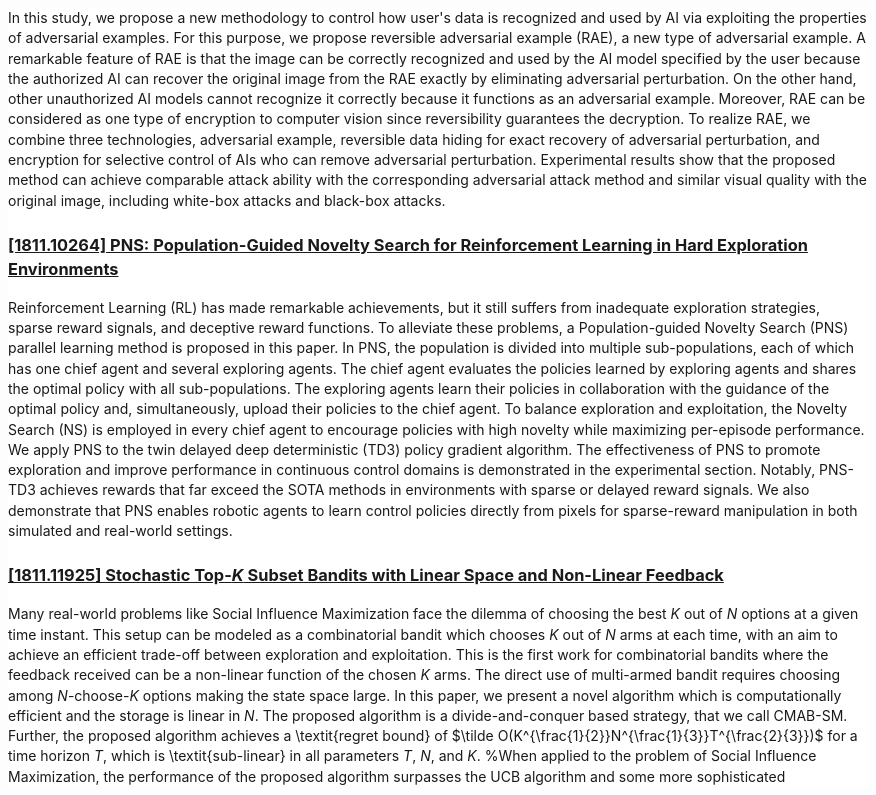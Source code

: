 
  In this study, we propose a new methodology to control how user's data is
recognized and used by AI via exploiting the properties of adversarial
examples. For this purpose, we propose reversible adversarial example (RAE), a
new type of adversarial example. A remarkable feature of RAE is that the image
can be correctly recognized and used by the AI model specified by the user
because the authorized AI can recover the original image from the RAE exactly
by eliminating adversarial perturbation. On the other hand, other unauthorized
AI models cannot recognize it correctly because it functions as an adversarial
example. Moreover, RAE can be considered as one type of encryption to computer
vision since reversibility guarantees the decryption. To realize RAE, we
combine three technologies, adversarial example, reversible data hiding for
exact recovery of adversarial perturbation, and encryption for selective
control of AIs who can remove adversarial perturbation. Experimental results
show that the proposed method can achieve comparable attack ability with the
corresponding adversarial attack method and similar visual quality with the
original image, including white-box attacks and black-box attacks.

    

### [[1811.10264] PNS: Population-Guided Novelty Search for Reinforcement Learning in Hard Exploration Environments](http://arxiv.org/abs/1811.10264)


  Reinforcement Learning (RL) has made remarkable achievements, but it still
suffers from inadequate exploration strategies, sparse reward signals, and
deceptive reward functions. To alleviate these problems, a Population-guided
Novelty Search (PNS) parallel learning method is proposed in this paper. In
PNS, the population is divided into multiple sub-populations, each of which has
one chief agent and several exploring agents. The chief agent evaluates the
policies learned by exploring agents and shares the optimal policy with all
sub-populations. The exploring agents learn their policies in collaboration
with the guidance of the optimal policy and, simultaneously, upload their
policies to the chief agent. To balance exploration and exploitation, the
Novelty Search (NS) is employed in every chief agent to encourage policies with
high novelty while maximizing per-episode performance. We apply PNS to the twin
delayed deep deterministic (TD3) policy gradient algorithm. The effectiveness
of PNS to promote exploration and improve performance in continuous control
domains is demonstrated in the experimental section. Notably, PNS-TD3 achieves
rewards that far exceed the SOTA methods in environments with sparse or delayed
reward signals. We also demonstrate that PNS enables robotic agents to learn
control policies directly from pixels for sparse-reward manipulation in both
simulated and real-world settings.

    

### [[1811.11925] Stochastic Top-$K$ Subset Bandits with Linear Space and Non-Linear Feedback](http://arxiv.org/abs/1811.11925)


  Many real-world problems like Social Influence Maximization face the dilemma
of choosing the best $K$ out of $N$ options at a given time instant. This setup
can be modeled as a combinatorial bandit which chooses $K$ out of $N$ arms at
each time, with an aim to achieve an efficient trade-off between exploration
and exploitation. This is the first work for combinatorial bandits where the
feedback received can be a non-linear function of the chosen $K$ arms. The
direct use of multi-armed bandit requires choosing among $N$-choose-$K$ options
making the state space large. In this paper, we present a novel algorithm which
is computationally efficient and the storage is linear in $N$. The proposed
algorithm is a divide-and-conquer based strategy, that we call CMAB-SM.
Further, the proposed algorithm achieves a \textit{regret bound} of $\tilde
O(K^{\frac{1}{2}}N^{\frac{1}{3}}T^{\frac{2}{3}})$ for a time horizon $T$, which
is \textit{sub-linear} in all parameters $T$, $N$, and $K$. %When applied to
the problem of Social Influence Maximization, the performance of the proposed
algorithm surpasses the UCB algorithm and some more sophisticated